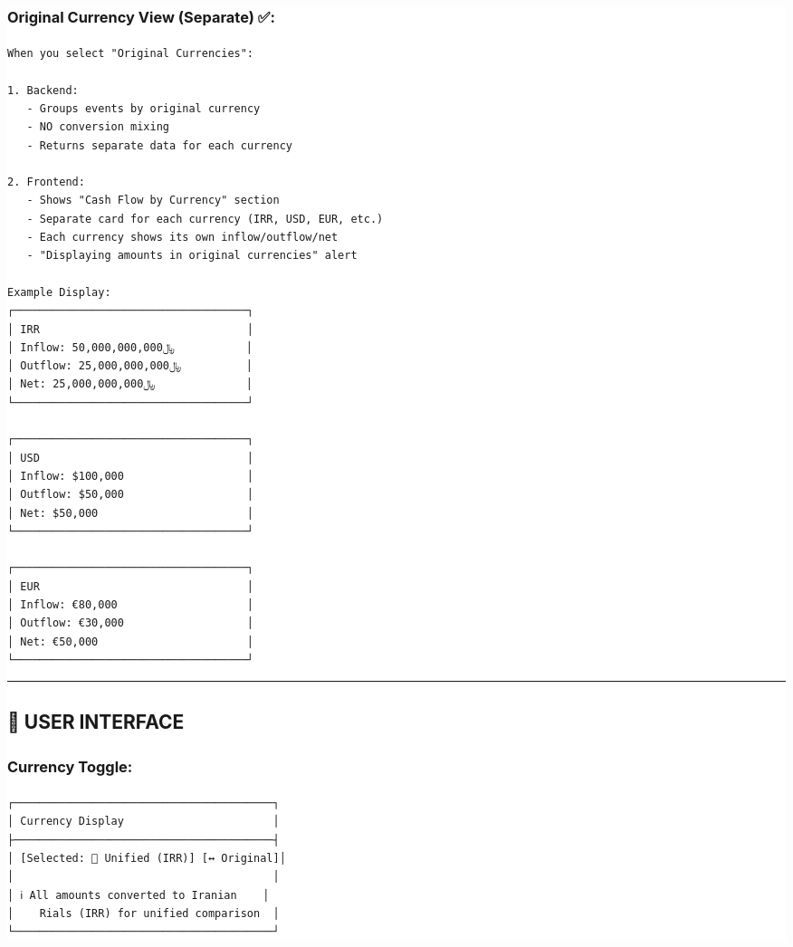 ### **Original Currency View (Separate)** ✅:
```
When you select "Original Currencies":

1. Backend:
   - Groups events by original currency
   - NO conversion mixing
   - Returns separate data for each currency

2. Frontend:
   - Shows "Cash Flow by Currency" section
   - Separate card for each currency (IRR, USD, EUR, etc.)
   - Each currency shows its own inflow/outflow/net
   - "Displaying amounts in original currencies" alert

Example Display:
┌────────────────────────────────────┐
│ IRR                                │
│ Inflow: ﷼50,000,000,000           │
│ Outflow: ﷼25,000,000,000          │
│ Net: ﷼25,000,000,000              │
└────────────────────────────────────┘

┌────────────────────────────────────┐
│ USD                                │
│ Inflow: $100,000                   │
│ Outflow: $50,000                   │
│ Net: $50,000                       │
└────────────────────────────────────┘

┌────────────────────────────────────┐
│ EUR                                │
│ Inflow: €80,000                    │
│ Outflow: €30,000                   │
│ Net: €50,000                       │
└────────────────────────────────────┘
```

---

## 🎨 **USER INTERFACE**

### **Currency Toggle**:
```
┌────────────────────────────────────────┐
│ Currency Display                       │
├────────────────────────────────────────┤
│ [Selected: 🏦 Unified (IRR)] [↔️ Original]│
│                                        │
│ ℹ️ All amounts converted to Iranian    │
│    Rials (IRR) for unified comparison  │
└────────────────────────────────────────┘
```
